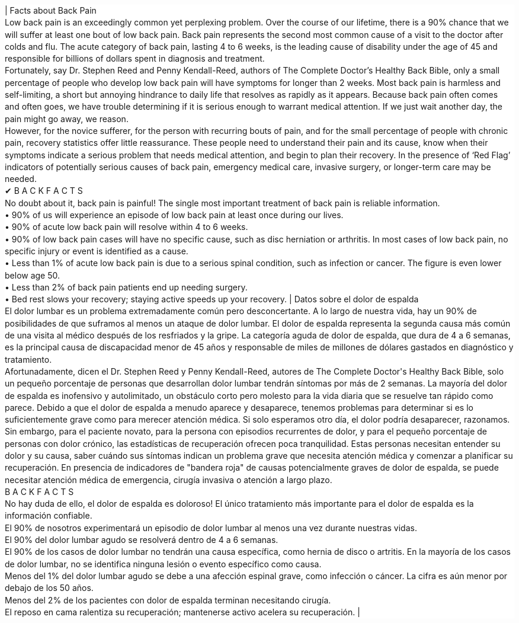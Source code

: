 | Facts about Back Pain<br/>Low back pain is an exceedingly common yet perplexing problem. Over the course of our lifetime, there is a 90% chance that we will suffer at least one bout of low back pain. Back pain represents the second most common cause of a visit to the doctor after colds and flu. The acute category of back pain, lasting 4 to 6 weeks, is the leading cause of disability under the age of 45 and responsible for billions of dollars spent in diagnosis and treatment.<br/>Fortunately, say Dr. Stephen Reed and Penny Kendall-Reed, authors of The Complete Doctor’s Healthy Back Bible, only a small percentage of people who develop low back pain will have symptoms for longer than 2 weeks. Most back pain is harmless and self-limiting, a short but annoying hindrance to daily life that resolves as rapidly as it appears. Because back pain often comes and often goes, we have trouble determining if it is serious enough to warrant medical attention. If we just wait another day, the pain might go away, we reason.<br/>However, for the novice sufferer, for the person with recurring bouts of pain, and for the small percentage of people with chronic pain, recovery statistics offer little reassurance. These people need to understand their pain and its cause, know when their symptoms indicate a serious problem that needs medical attention, and begin to plan their recovery. In the presence of ‘Red Flag’ indicators of potentially serious causes of back pain, emergency medical care, invasive surgery, or longer-term care may be needed.<br/>✔ B A C K F A C T S<br/>No doubt about it, back pain is painful! The single most important treatment of back pain is reliable information.<br/>• 90% of us will experience an episode of low back pain at least once during our lives.<br/>• 90% of acute low back pain will resolve within 4 to 6 weeks.<br/>• 90% of low back pain cases will have no specific cause, such as disc herniation or arthritis. In most cases of low back pain, no specific injury or event is identified as a cause.<br/>• Less than 1% of acute low back pain is due to a serious spinal condition, such as infection or cancer. The figure is even lower below age 50.<br/>• Less than 2% of back pain patients end up needing surgery.<br/>• Bed rest slows your recovery; staying active speeds up your recovery. | Datos sobre el dolor de espalda<br/>El dolor lumbar es un problema extremadamente común pero desconcertante. A lo largo de nuestra vida, hay un 90% de posibilidades de que suframos al menos un ataque de dolor lumbar. El dolor de espalda representa la segunda causa más común de una visita al médico después de los resfriados y la gripe. La categoría aguda de dolor de espalda, que dura de 4 a 6 semanas, es la principal causa de discapacidad menor de 45 años y responsable de miles de millones de dólares gastados en diagnóstico y tratamiento.<br/>Afortunadamente, dicen el Dr. Stephen Reed y Penny Kendall-Reed, autores de The Complete Doctor's Healthy Back Bible, solo un pequeño porcentaje de personas que desarrollan dolor lumbar tendrán síntomas por más de 2 semanas. La mayoría del dolor de espalda es inofensivo y autolimitado, un obstáculo corto pero molesto para la vida diaria que se resuelve tan rápido como parece. Debido a que el dolor de espalda a menudo aparece y desaparece, tenemos problemas para determinar si es lo suficientemente grave como para merecer atención médica. Si solo esperamos otro día, el dolor podría desaparecer, razonamos.<br/>Sin embargo, para el paciente novato, para la persona con episodios recurrentes de dolor, y para el pequeño porcentaje de personas con dolor crónico, las estadísticas de recuperación ofrecen poca tranquilidad. Estas personas necesitan entender su dolor y su causa, saber cuándo sus síntomas indican un problema grave que necesita atención médica y comenzar a planificar su recuperación. En presencia de indicadores de "bandera roja" de causas potencialmente graves de dolor de espalda, se puede necesitar atención médica de emergencia, cirugía invasiva o atención a largo plazo.<br/>B A C K F A C T S<br/>No hay duda de ello, el dolor de espalda es doloroso! El único tratamiento más importante para el dolor de espalda es la información confiable.<br/>El 90% de nosotros experimentará un episodio de dolor lumbar al menos una vez durante nuestras vidas.<br/>El 90% del dolor lumbar agudo se resolverá dentro de 4 a 6 semanas.<br/>El 90% de los casos de dolor lumbar no tendrán una causa específica, como hernia de disco o artritis. En la mayoría de los casos de dolor lumbar, no se identifica ninguna lesión o evento específico como causa.<br/>Menos del 1% del dolor lumbar agudo se debe a una afección espinal grave, como infección o cáncer. La cifra es aún menor por debajo de los 50 años.<br/>Menos del 2% de los pacientes con dolor de espalda terminan necesitando cirugía.<br/>El reposo en cama ralentiza su recuperación; mantenerse activo acelera su recuperación. |